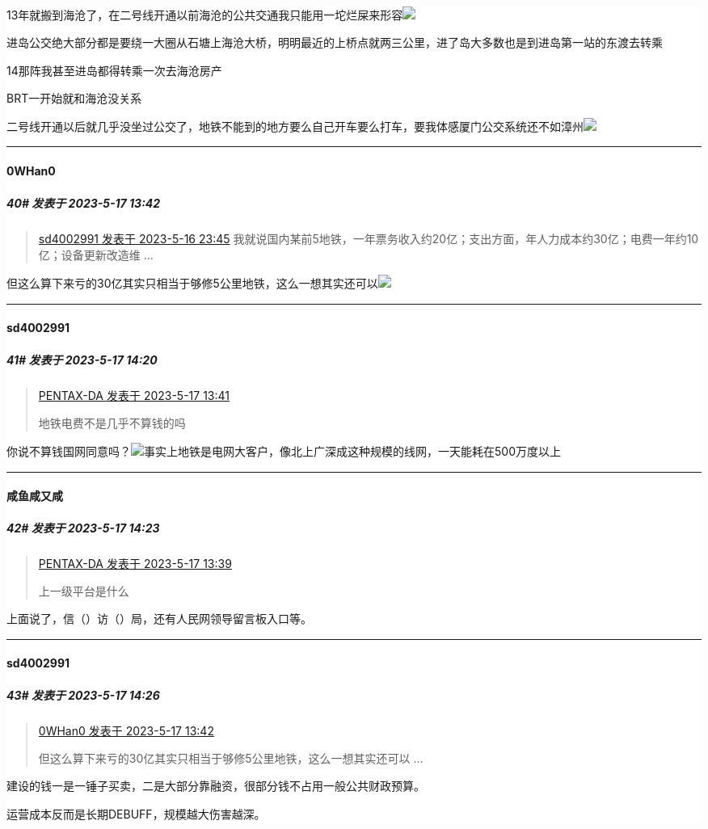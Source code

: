 13年就搬到海沧了，在二号线开通以前海沧的公共交通我只能用一坨烂屎来形容<img src="https://static.saraba1st.com/image/smiley/face2017/004.gif" referrerpolicy="no-referrer">

进岛公交绝大部分都是要绕一大圈从石塘上海沧大桥，明明最近的上桥点就两三公里，进了岛大多数也是到进岛第一站的东渡去转乘

14那阵我甚至进岛都得转乘一次去海沧房产

BRT一开始就和海沧没关系

二号线开通以后就几乎没坐过公交了，地铁不能到的地方要么自己开车要么打车，要我体感厦门公交系统还不如漳州<img src="https://static.saraba1st.com/image/smiley/face2017/163.png" referrerpolicy="no-referrer">

*****

####  0WHan0  
##### 40#       发表于 2023-5-17 13:42

<blockquote><a href="httphttps://bbs.saraba1st.com/2b/forum.php?mod=redirect&amp;goto=findpost&amp;pid=60870032&amp;ptid=2134477" target="_blank">sd4002991 发表于 2023-5-16 23:45</a>
我就说国内某前5地铁，一年票务收入约20亿；支出方面，年人力成本约30亿；电费一年约10亿；设备更新改造维 ...</blockquote>
但这么算下来亏的30亿其实只相当于够修5公里地铁，这么一想其实还可以<img src="https://static.saraba1st.com/image/smiley/face2017/067.png" referrerpolicy="no-referrer">

*****

####  sd4002991  
##### 41#       发表于 2023-5-17 14:20

<blockquote><a href="httphttps://bbs.saraba1st.com/2b/forum.php?mod=redirect&amp;goto=findpost&amp;pid=60875894&amp;ptid=2134477" target="_blank">PENTAX-DA 发表于 2023-5-17 13:41</a>

地铁电费不是几乎不算钱的吗</blockquote>
你说不算钱国网同意吗？<img src="https://static.saraba1st.com/image/smiley/face2017/047.png" referrerpolicy="no-referrer">事实上地铁是电网大客户，像北上广深成这种规模的线网，一天能耗在500万度以上

*****

####  咸鱼咸又咸  
##### 42#       发表于 2023-5-17 14:23

<blockquote><a href="httphttps://bbs.saraba1st.com/2b/forum.php?mod=redirect&amp;goto=findpost&amp;pid=60875862&amp;ptid=2134477" target="_blank">PENTAX-DA 发表于 2023-5-17 13:39</a>

上一级平台是什么</blockquote>
上面说了，信（）访（）局，还有人民网领导留言板入口等。

*****

####  sd4002991  
##### 43#       发表于 2023-5-17 14:26

<blockquote><a href="httphttps://bbs.saraba1st.com/2b/forum.php?mod=redirect&amp;goto=findpost&amp;pid=60875912&amp;ptid=2134477" target="_blank">0WHan0 发表于 2023-5-17 13:42</a>

但这么算下来亏的30亿其实只相当于够修5公里地铁，这么一想其实还可以 ...</blockquote>
建设的钱一是一锤子买卖，二是大部分靠融资，很部分钱不占用一般公共财政预算。

运营成本反而是长期DEBUFF，规模越大伤害越深。
